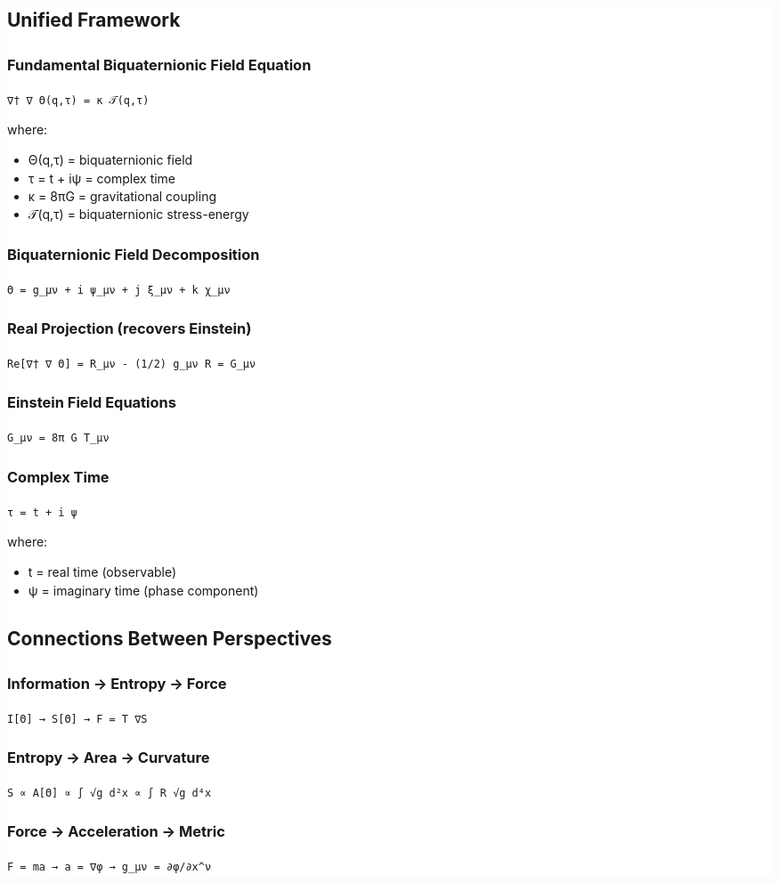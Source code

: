 ## Unified Framework

### Fundamental Biquaternionic Field Equation
```
∇† ∇ Θ(q,τ) = κ 𝒯(q,τ)
```
where:
- Θ(q,τ) = biquaternionic field
- τ = t + iψ = complex time
- κ = 8πG = gravitational coupling
- 𝒯(q,τ) = biquaternionic stress-energy

### Biquaternionic Field Decomposition
```
Θ = g_μν + i ψ_μν + j ξ_μν + k χ_μν
```

### Real Projection (recovers Einstein)
```
Re[∇† ∇ Θ] = R_μν - (1/2) g_μν R = G_μν
```

### Einstein Field Equations
```
G_μν = 8π G T_μν
```

### Complex Time
```
τ = t + i ψ
```
where:
- t = real time (observable)
- ψ = imaginary time (phase component)

## Connections Between Perspectives

### Information → Entropy → Force
```
I[Θ] → S[Θ] → F = T ∇S
```

### Entropy → Area → Curvature
```
S ∝ A[Θ] ∝ ∫ √g d²x ∝ ∫ R √g d⁴x
```

### Force → Acceleration → Metric
```
F = ma → a = ∇φ → g_μν = ∂φ/∂x^ν
```
